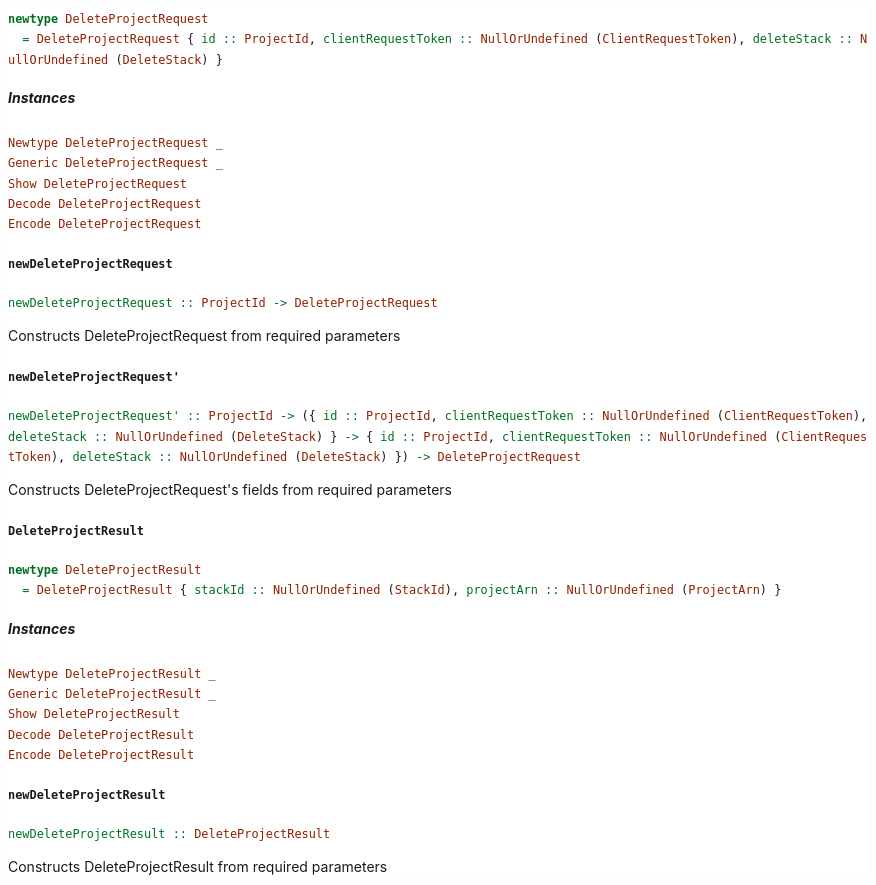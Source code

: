 ``` purescript
newtype DeleteProjectRequest
  = DeleteProjectRequest { id :: ProjectId, clientRequestToken :: NullOrUndefined (ClientRequestToken), deleteStack :: NullOrUndefined (DeleteStack) }
```

##### Instances
``` purescript
Newtype DeleteProjectRequest _
Generic DeleteProjectRequest _
Show DeleteProjectRequest
Decode DeleteProjectRequest
Encode DeleteProjectRequest
```

#### `newDeleteProjectRequest`

``` purescript
newDeleteProjectRequest :: ProjectId -> DeleteProjectRequest
```

Constructs DeleteProjectRequest from required parameters

#### `newDeleteProjectRequest'`

``` purescript
newDeleteProjectRequest' :: ProjectId -> ({ id :: ProjectId, clientRequestToken :: NullOrUndefined (ClientRequestToken), deleteStack :: NullOrUndefined (DeleteStack) } -> { id :: ProjectId, clientRequestToken :: NullOrUndefined (ClientRequestToken), deleteStack :: NullOrUndefined (DeleteStack) }) -> DeleteProjectRequest
```

Constructs DeleteProjectRequest's fields from required parameters

#### `DeleteProjectResult`

``` purescript
newtype DeleteProjectResult
  = DeleteProjectResult { stackId :: NullOrUndefined (StackId), projectArn :: NullOrUndefined (ProjectArn) }
```

##### Instances
``` purescript
Newtype DeleteProjectResult _
Generic DeleteProjectResult _
Show DeleteProjectResult
Decode DeleteProjectResult
Encode DeleteProjectResult
```

#### `newDeleteProjectResult`

``` purescript
newDeleteProjectResult :: DeleteProjectResult
```

Constructs DeleteProjectResult from required parameters
